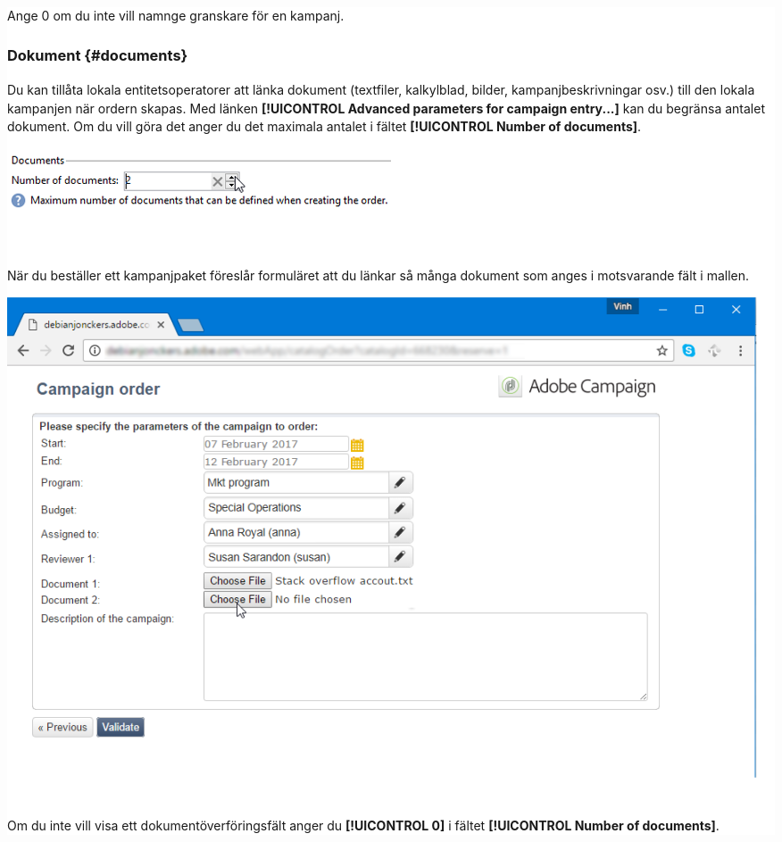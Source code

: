 Ange 0 om du inte vill namnge granskare för en kampanj.

### Dokument {#documents}

Du kan tillåta lokala entitetsoperatorer att länka dokument (textfiler, kalkylblad, bilder, kampanjbeskrivningar osv.) till den lokala kampanjen när ordern skapas. Med länken **[!UICONTROL Advanced parameters for campaign entry...]** kan du begränsa antalet dokument. Om du vill göra det anger du det maximala antalet i fältet **[!UICONTROL Number of documents]**.

![](assets/s_advuser_mkg_dist_local_docs.png)

När du beställer ett kampanjpaket föreslår formuläret att du länkar så många dokument som anges i motsvarande fält i mallen.

![](assets/s_advuser_mkg_dist_add_docs.png)

Om du inte vill visa ett dokumentöverföringsfält anger du **[!UICONTROL 0]** i fältet **[!UICONTROL Number of documents]**.
